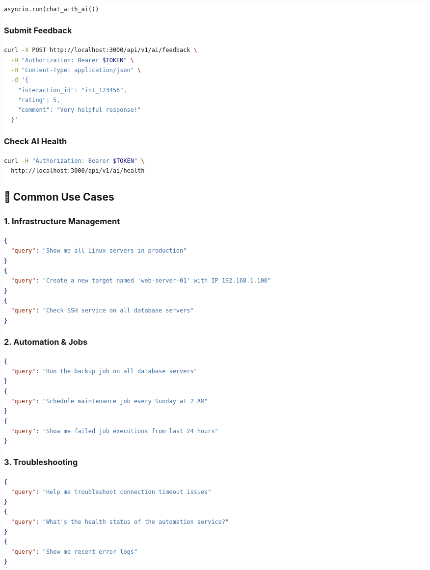 ```python
asyncio.run(chat_with_ai())
```

### Submit Feedback
```bash
curl -X POST http://localhost:3000/api/v1/ai/feedback \
  -H "Authorization: Bearer $TOKEN" \
  -H "Content-Type: application/json" \
  -d '{
    "interaction_id": "int_123456",
    "rating": 5,
    "comment": "Very helpful response!"
  }'
```

### Check AI Health
```bash
curl -H "Authorization: Bearer $TOKEN" \
  http://localhost:3000/api/v1/ai/health
```

## 🎯 Common Use Cases

### 1. Infrastructure Management
```json
{
  "query": "Show me all Linux servers in production"
}
{
  "query": "Create a new target named 'web-server-01' with IP 192.168.1.100"
}
{
  "query": "Check SSH service on all database servers"
}
```

### 2. Automation & Jobs
```json
{
  "query": "Run the backup job on all database servers"
}
{
  "query": "Schedule maintenance job every Sunday at 2 AM"
}
{
  "query": "Show me failed job executions from last 24 hours"
}
```

### 3. Troubleshooting
```json
{
  "query": "Help me troubleshoot connection timeout issues"
}
{
  "query": "What's the health status of the automation service?"
}
{
  "query": "Show me recent error logs"
}
```
